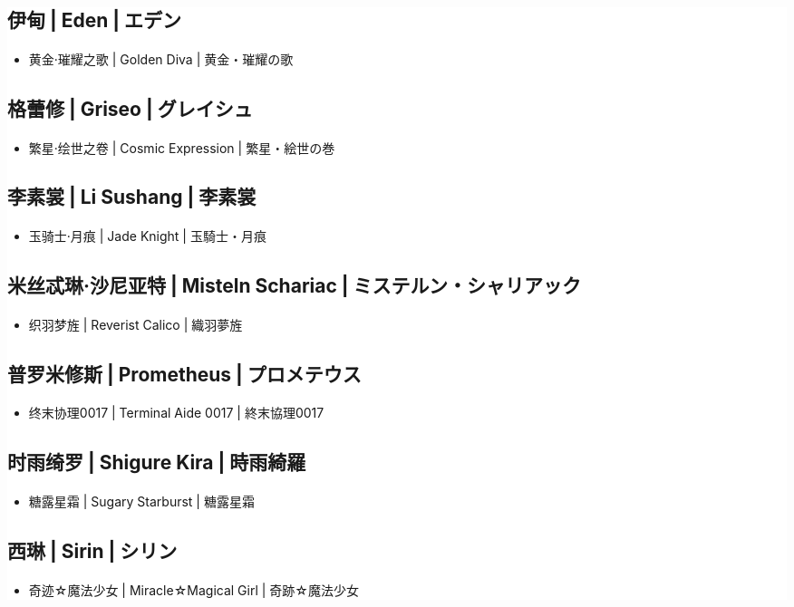 ## 伊甸 | Eden | エデン
- 黄金·璀耀之歌 | Golden Diva | 黄金・璀耀の歌

## 格蕾修 | Griseo | グレイシュ
- 繁星·绘世之卷 | Cosmic Expression | 繁星・絵世の巻

## 李素裳 | Li Sushang | 李素裳
- 玉骑士·月痕 | Jade Knight | 玉騎士・月痕

## 米丝忒琳·沙尼亚特 | Misteln Schariac | ミステルン・シャリアック
- 织羽梦旌 | Reverist Calico | 織羽夢旌

## 普罗米修斯 | Prometheus | プロメテウス
- 终末协理0017 | Terminal Aide 0017 | 終末協理0017

## 时雨绮罗 | Shigure Kira | 時雨綺羅
- 糖露星霜 | Sugary Starburst | 糖露星霜

## 西琳 | Sirin | シリン
- 奇迹☆魔法少女 | Miracle☆Magical Girl | 奇跡☆魔法少女
